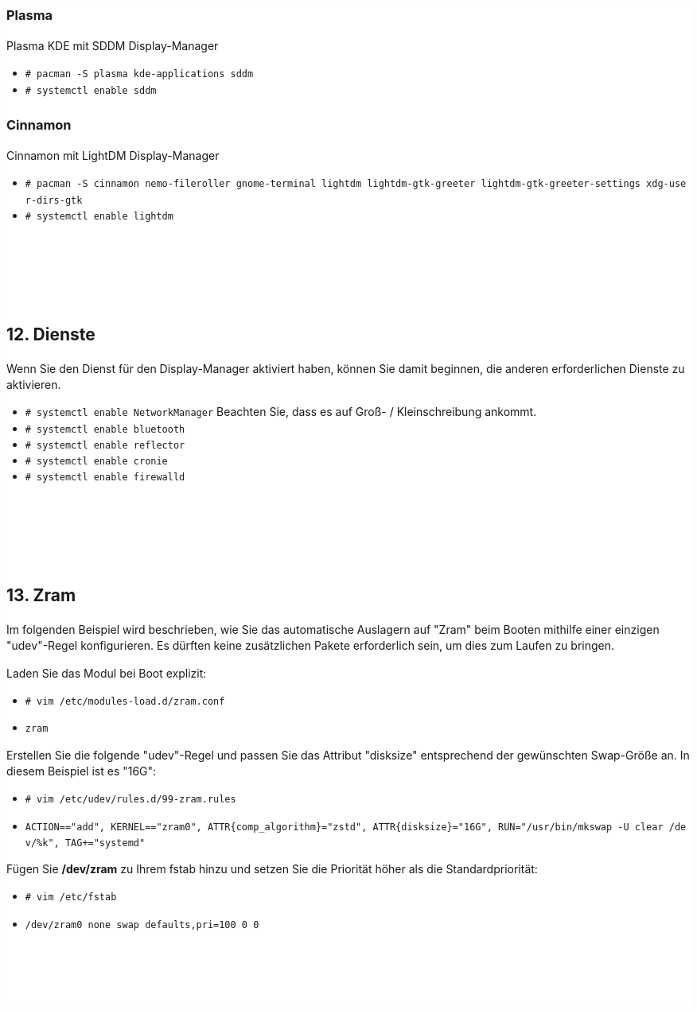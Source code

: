 ### Plasma
Plasma KDE mit SDDM Display-Manager

- `# pacman -S plasma kde-applications sddm`
- `# systemctl enable sddm`

### Cinnamon
Cinnamon mit LightDM Display-Manager

- `# pacman -S cinnamon nemo-fileroller gnome-terminal lightdm lightdm-gtk-greeter lightdm-gtk-greeter-settings xdg-user-dirs-gtk`
- `# systemctl enable lightdm`


<br><br><br><br>


## 12. Dienste

Wenn Sie den Dienst für den Display-Manager aktiviert haben, können Sie damit beginnen, die anderen erforderlichen Dienste zu aktivieren.

- `# systemctl enable NetworkManager` Beachten Sie, dass es auf Groß- / Kleinschreibung ankommt.
- `# systemctl enable bluetooth`
- `# systemctl enable reflector`
- `# systemctl enable cronie`
- `# systemctl enable firewalld` 

<br><br><br><br>

## 13. Zram

Im folgenden Beispiel wird beschrieben, wie Sie das automatische Auslagern auf "Zram" beim Booten mithilfe einer einzigen "udev"-Regel konfigurieren. Es dürften keine zusätzlichen Pakete erforderlich sein, um dies zum Laufen zu bringen.

Laden Sie das Modul bei Boot explizit:

- `# vim /etc/modules-load.d/zram.conf`

- `zram`

Erstellen Sie die folgende "udev"-Regel und passen Sie das Attribut "disksize" entsprechend der gewünschten Swap-Größe an. In diesem Beispiel ist es "16G":

- `# vim /etc/udev/rules.d/99-zram.rules`

- `ACTION=="add", KERNEL=="zram0", ATTR{comp_algorithm}="zstd", ATTR{disksize}="16G", RUN="/usr/bin/mkswap -U clear /dev/%k", TAG+="systemd"`

Fügen Sie **/dev/zram** zu Ihrem fstab hinzu und setzen Sie die Priorität höher als die Standardpriorität:

- `# vim /etc/fstab`

- `/dev/zram0 none swap defaults,pri=100 0 0 `

<br><br><br><br>
